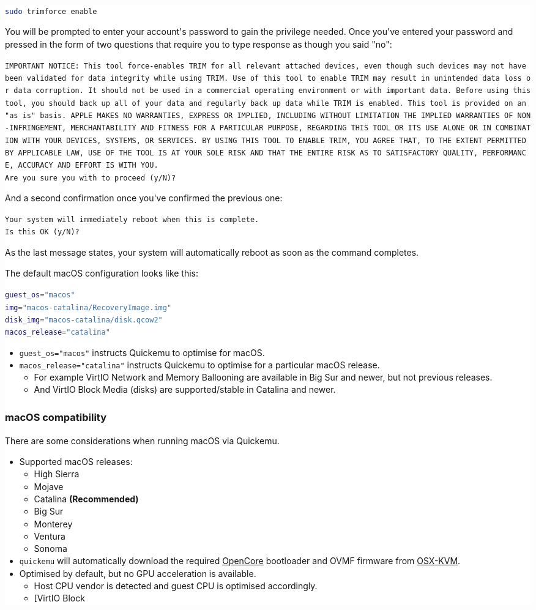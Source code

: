 ``` bash
sudo trimforce enable
```

You will be prompted to enter your account's password to gain the
privilege needed. Once you've entered your password and pressed in the
form of two questions that require you to type response as though you
said "no":

``` plain
IMPORTANT NOTICE: This tool force-enables TRIM for all relevant attached devices, even though such devices may not have been validated for data integrity while using TRIM. Use of this tool to enable TRIM may result in unintended data loss or data corruption. It should not be used in a commercial operating environment or with important data. Before using this tool, you should back up all of your data and regularly back up data while TRIM is enabled. This tool is provided on an "as is" basis. APPLE MAKES NO WARRANTIES, EXPRESS OR IMPLIED, INCLUDING WITHOUT LIMITATION THE IMPLIED WARRANTIES OF NON-INFRINGEMENT, MERCHANTABILITY AND FITNESS FOR A PARTICULAR PURPOSE, REGARDING THIS TOOL OR ITS USE ALONE OR IN COMBINATION WITH YOUR DEVICES, SYSTEMS, OR SERVICES. BY USING THIS TOOL TO ENABLE TRIM, YOU AGREE THAT, TO THE EXTENT PERMITTED BY APPLICABLE LAW, USE OF THE TOOL IS AT YOUR SOLE RISK AND THAT THE ENTIRE RISK AS TO SATISFACTORY QUALITY, PERFORMANCE, ACCURACY AND EFFORT IS WITH YOU.
Are you sure you with to proceed (y/N)?
```

And a second confirmation once you've confirmed the previous one:

``` plain
Your system will immediately reboot when this is complete.
Is this OK (y/N)?
```

As the last message states, your system will automatically reboot as
soon as the command completes.

The default macOS configuration looks like this:

``` bash
guest_os="macos"
img="macos-catalina/RecoveryImage.img"
disk_img="macos-catalina/disk.qcow2"
macos_release="catalina"
```

-   `guest_os="macos"` instructs Quickemu to optimise for macOS.
-   `macos_release="catalina"` instructs Quickemu to optimise for a
    particular macOS release.
    -   For example VirtIO Network and Memory Ballooning are available
        in Big Sur and newer, but not previous releases.
    -   And VirtIO Block Media (disks) are supported/stable in Catalina
        and newer.

### macOS compatibility

There are some considerations when running macOS via Quickemu.

-   Supported macOS releases:
    -   High Sierra
    -   Mojave
    -   Catalina **(Recommended)**
    -   Big Sur
    -   Monterey
    -   Ventura
    -   Sonoma
-   `quickemu` will automatically download the required
    [OpenCore](https://github.com/acidanthera/OpenCorePkg) bootloader
    and OVMF firmware from [OSX-KVM](https://github.com/kholia/OSX-KVM).
-   Optimised by default, but no GPU acceleration is available.
    -   Host CPU vendor is detected and guest CPU is optimised
        accordingly.
    -   [VirtIO Block